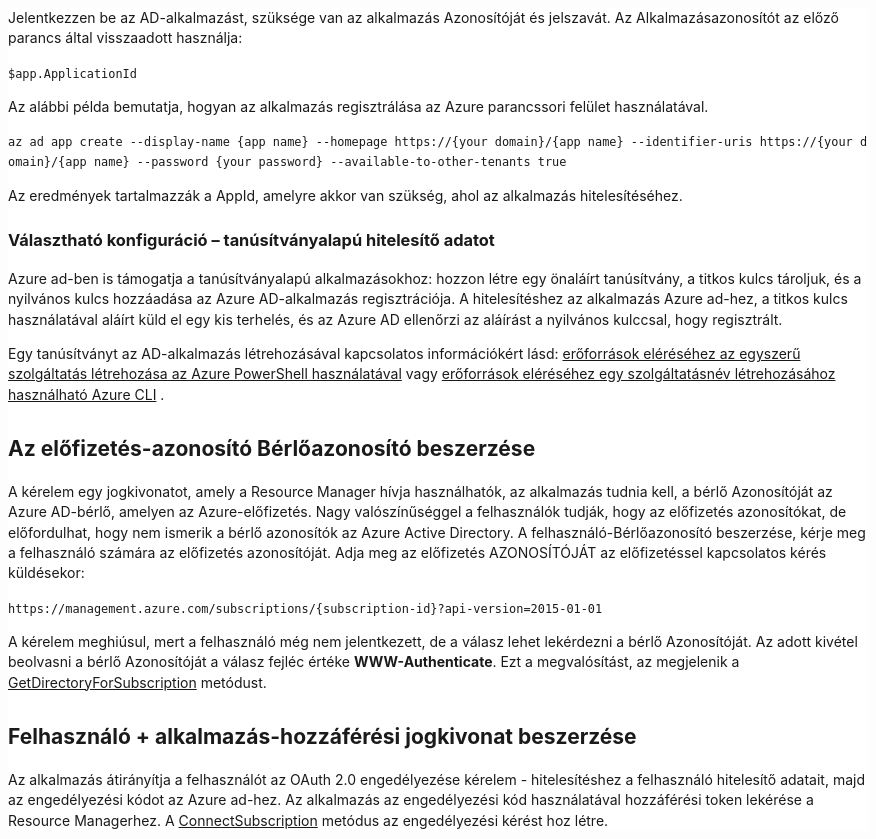 Jelentkezzen be az AD-alkalmazást, szüksége van az alkalmazás Azonosítóját és jelszavát. Az Alkalmazásazonosítót az előző parancs által visszaadott használja:

```azurepowershell-interactive
$app.ApplicationId
```

Az alábbi példa bemutatja, hogyan az alkalmazás regisztrálása az Azure parancssori felület használatával.

```azurecli-interactive
az ad app create --display-name {app name} --homepage https://{your domain}/{app name} --identifier-uris https://{your domain}/{app name} --password {your password} --available-to-other-tenants true
```

Az eredmények tartalmazzák a AppId, amelyre akkor van szükség, ahol az alkalmazás hitelesítéséhez.

### <a name="optional-configuration---certificate-credential"></a>Választható konfiguráció – tanúsítványalapú hitelesítő adatot
Azure ad-ben is támogatja a tanúsítványalapú alkalmazásokhoz: hozzon létre egy önaláírt tanúsítvány, a titkos kulcs tároljuk, és a nyilvános kulcs hozzáadása az Azure AD-alkalmazás regisztrációja. A hitelesítéshez az alkalmazás Azure ad-hez, a titkos kulcs használatával aláírt küld el egy kis terhelés, és az Azure AD ellenőrzi az aláírást a nyilvános kulccsal, hogy regisztrált.

Egy tanúsítványt az AD-alkalmazás létrehozásával kapcsolatos információkért lásd: [erőforrások eléréséhez az egyszerű szolgáltatás létrehozása az Azure PowerShell használatával](../active-directory/develop/howto-authenticate-service-principal-powershell.md#create-service-principal-with-certificate-from-certificate-authority) vagy [erőforrások eléréséhez egy szolgáltatásnév létrehozásához használható Azure CLI](resource-group-authenticate-service-principal-cli.md) .

## <a name="get-tenant-id-from-subscription-id"></a>Az előfizetés-azonosító Bérlőazonosító beszerzése
A kérelem egy jogkivonatot, amely a Resource Manager hívja használhatók, az alkalmazás tudnia kell, a bérlő Azonosítóját az Azure AD-bérlő, amelyen az Azure-előfizetés. Nagy valószínűséggel a felhasználók tudják, hogy az előfizetés azonosítókat, de előfordulhat, hogy nem ismerik a bérlő azonosítók az Azure Active Directory. A felhasználó-Bérlőazonosító beszerzése, kérje meg a felhasználó számára az előfizetés azonosítóját. Adja meg az előfizetés AZONOSÍTÓJÁT az előfizetéssel kapcsolatos kérés küldésekor:

    https://management.azure.com/subscriptions/{subscription-id}?api-version=2015-01-01

A kérelem meghiúsul, mert a felhasználó még nem jelentkezett, de a válasz lehet lekérdezni a bérlő Azonosítóját. Az adott kivétel beolvasni a bérlő Azonosítóját a válasz fejléc értéke **WWW-Authenticate**. Ezt a megvalósítást, az megjelenik a [GetDirectoryForSubscription](https://github.com/dushyantgill/VipSwapper/blob/master/CloudSense/CloudSense/AzureResourceManagerUtil.cs#L20) metódust.

## <a name="get-user--app-access-token"></a>Felhasználó + alkalmazás-hozzáférési jogkivonat beszerzése
Az alkalmazás átirányítja a felhasználót az OAuth 2.0 engedélyezése kérelem - hitelesítéshez a felhasználó hitelesítő adatait, majd az engedélyezési kódot az Azure ad-hez. Az alkalmazás az engedélyezési kód használatával hozzáférési token lekérése a Resource Managerhez. A [ConnectSubscription](https://github.com/dushyantgill/VipSwapper/blob/master/CloudSense/CloudSense/Controllers/HomeController.cs#L42) metódus az engedélyezési kérést hoz létre.
